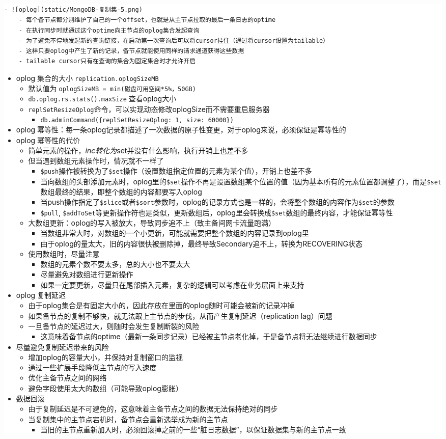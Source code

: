 	- ![oplog](static/MongoDB-复制集-5.png)
		- 每个备节点都分别维护了自己的一个offset，也就是从主节点拉取的最后一条日志的optime
		- 在执行同步时就通过这个optime向主节点的oplog集合发起查询				
		- 为了避免不停地发起新的查询链接，在启动第一次查询后可以将cursor挂住（通过将cursor设置为tailable）
		- 这样只要oplog中产生了新的记录，备节点就能使用同样的请求通道获得这些数据
		- tailable cursor只有在查询的集合为固定集合时才允许开启
- oplog 集合的大小 `replication.oplogSizeMB`
	- 默认值为 `oplogSizeMB = min(磁盘可用空间*5%，50GB)`
	- `db.oplog.rs.stats().maxSize` 查看oplog大小
	- `replSetResizeOplog`命令，可以实现动态修改oplogSize而不需要重启服务器
		- `db.adminCommand({replSetResizeOplog: 1, size: 60000})`
- oplog 幂等性：每一条oplog记录都描述了一次数据的原子性变更，对于oplog来说，必须保证是幂等性的
- oplog 幂等性的代价
	- 简单元素的操作，$inc 转化为 $set并没有什么影响，执行开销上也差不多
	- 但当遇到数组元素操作时，情况就不一样了
		- `$push`操作被转换为了`$set`操作（设置数组指定位置的元素为某个值），开销上也差不多
		- 当向数组的头部添加元素时，oplog里的`$set`操作不再是设置数组某个位置的值（因为基本所有的元素位置都调整了），而是`$set`数组最终的结果，即整个数组的内容都要写入oplog
		- 当push操作指定了`$slice`或者`$sort`参数时，oplog的记录方式也是一样的，会将整个数组的内容作为`$set`的参数
		- `$pull`, `$addToSet`等更新操作符也是类似，更新数组后，oplog里会转换成`$set`数组的最终内容，才能保证幂等性
	- 大数组更新：oplog的写入被放大，导致同步追不上（致主备间网卡流量跑满）
		- 当数组非常大时，对数组的一个小更新，可能就需要把整个数组的内容记录到oplog里
		- 由于oplog的量太大，旧的内容很快被删除掉，最终导致Secondary追不上，转换为RECOVERING状态
	- 使用数组时，尽量注意
		- 数组的元素个数不要太多，总的大小也不要太大
		- 尽量避免对数组进行更新操作
		- 如果一定要更新，尽量只在尾部插入元素，复杂的逻辑可以考虑在业务层面上来支持
- oplog 复制延迟
	- 由于oplog集合是有固定大小的，因此存放在里面的oplog随时可能会被新的记录冲掉
	- 如果备节点的复制不够快，就无法跟上主节点的步伐，从而产生复制延迟（replication lag）问题
	- 一旦备节点的延迟过大，则随时会发生复制断裂的风险
		- 这意味着备节点的optime（最新一条同步记录）已经被主节点老化掉，于是备节点将无法继续进行数据同步
- 尽量避免复制延迟带来的风险
	- 增加oplog的容量大小，并保持对复制窗口的监视
	- 通过一些扩展手段降低主节点的写入速度
	- 优化主备节点之间的网络
	- 避免字段使用太大的数组（可能导致oplog膨胀）
- 数据回滚
	- 由于复制延迟是不可避免的，这意味着主备节点之间的数据无法保持绝对的同步
	- 当复制集中的主节点宕机时，备节点会重新选举成为新的主节点
		- 当旧的主节点重新加入时，必须回滚掉之前的一些“脏日志数据”，以保证数据集与新的主节点一致